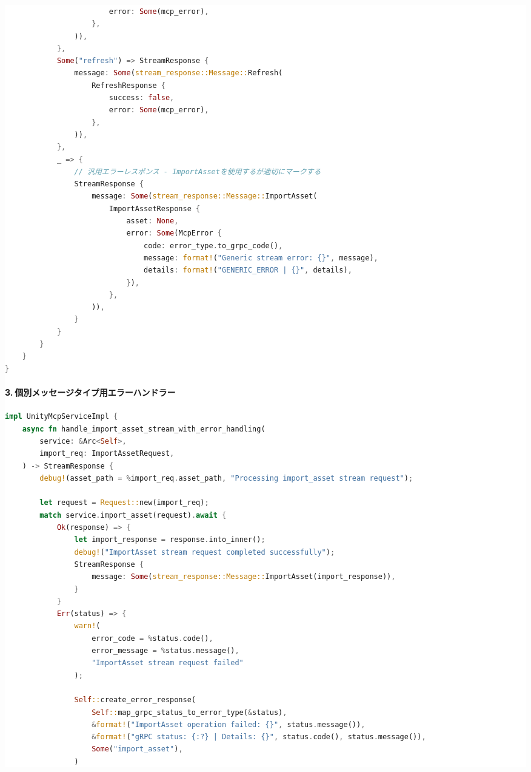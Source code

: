 ```rust
                        error: Some(mcp_error),
                    },
                )),
            },
            Some("refresh") => StreamResponse {
                message: Some(stream_response::Message::Refresh(
                    RefreshResponse {
                        success: false,
                        error: Some(mcp_error),
                    },
                )),
            },
            _ => {
                // 汎用エラーレスポンス - ImportAssetを使用するが適切にマークする
                StreamResponse {
                    message: Some(stream_response::Message::ImportAsset(
                        ImportAssetResponse {
                            asset: None,
                            error: Some(McpError {
                                code: error_type.to_grpc_code(),
                                message: format!("Generic stream error: {}", message),
                                details: format!("GENERIC_ERROR | {}", details),
                            }),
                        },
                    )),
                }
            }
        }
    }
}
```

#### 3. 個別メッセージタイプ用エラーハンドラー
```rust
impl UnityMcpServiceImpl {
    async fn handle_import_asset_stream_with_error_handling(
        service: &Arc<Self>,
        import_req: ImportAssetRequest,
    ) -> StreamResponse {
        debug!(asset_path = %import_req.asset_path, "Processing import_asset stream request");
        
        let request = Request::new(import_req);
        match service.import_asset(request).await {
            Ok(response) => {
                let import_response = response.into_inner();
                debug!("ImportAsset stream request completed successfully");
                StreamResponse {
                    message: Some(stream_response::Message::ImportAsset(import_response)),
                }
            }
            Err(status) => {
                warn!(
                    error_code = %status.code(),
                    error_message = %status.message(),
                    "ImportAsset stream request failed"
                );
                
                Self::create_error_response(
                    Self::map_grpc_status_to_error_type(&status),
                    &format!("ImportAsset operation failed: {}", status.message()),
                    &format!("gRPC status: {:?} | Details: {}", status.code(), status.message()),
                    Some("import_asset"),
                )
```